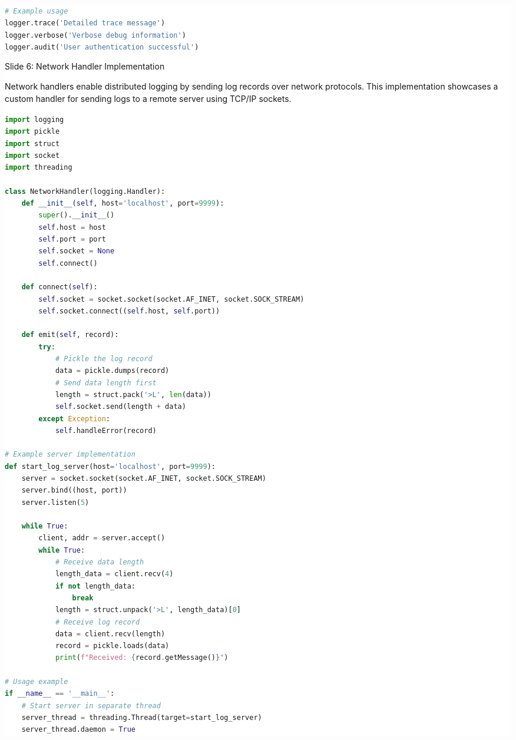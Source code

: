 ```python
# Example usage
logger.trace('Detailed trace message')
logger.verbose('Verbose debug information')
logger.audit('User authentication successful')
```

Slide 6: Network Handler Implementation

Network handlers enable distributed logging by sending log records over network protocols. This implementation showcases a custom handler for sending logs to a remote server using TCP/IP sockets.

```python
import logging
import pickle
import struct
import socket
import threading

class NetworkHandler(logging.Handler):
    def __init__(self, host='localhost', port=9999):
        super().__init__()
        self.host = host
        self.port = port
        self.socket = None
        self.connect()

    def connect(self):
        self.socket = socket.socket(socket.AF_INET, socket.SOCK_STREAM)
        self.socket.connect((self.host, self.port))

    def emit(self, record):
        try:
            # Pickle the log record
            data = pickle.dumps(record)
            # Send data length first
            length = struct.pack('>L', len(data))
            self.socket.send(length + data)
        except Exception:
            self.handleError(record)

# Example server implementation
def start_log_server(host='localhost', port=9999):
    server = socket.socket(socket.AF_INET, socket.SOCK_STREAM)
    server.bind((host, port))
    server.listen(5)
    
    while True:
        client, addr = server.accept()
        while True:
            # Receive data length
            length_data = client.recv(4)
            if not length_data:
                break
            length = struct.unpack('>L', length_data)[0]
            # Receive log record
            data = client.recv(length)
            record = pickle.loads(data)
            print(f"Received: {record.getMessage()}")

# Usage example
if __name__ == '__main__':
    # Start server in separate thread
    server_thread = threading.Thread(target=start_log_server)
    server_thread.daemon = True
```